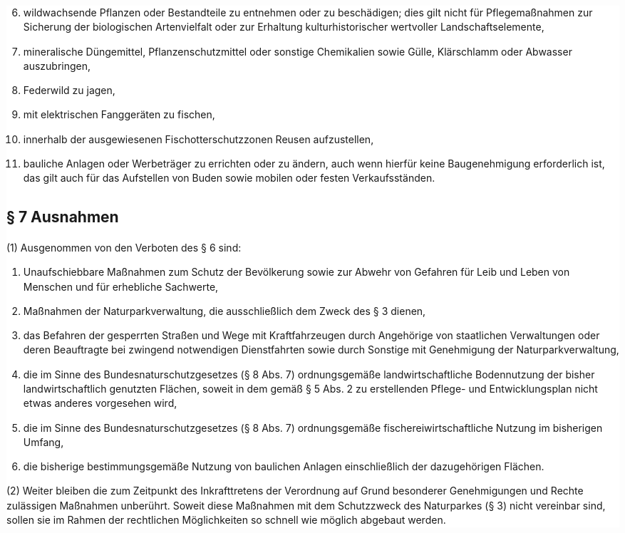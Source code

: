 
6.  wildwachsende Pflanzen oder Bestandteile zu entnehmen oder zu
    beschädigen; dies gilt nicht für Pflegemaßnahmen zur Sicherung der
    biologischen Artenvielfalt oder zur Erhaltung kulturhistorischer
    wertvoller Landschaftselemente,


7.  mineralische Düngemittel, Pflanzenschutzmittel oder sonstige
    Chemikalien sowie Gülle, Klärschlamm oder Abwasser auszubringen,


8.  Federwild zu jagen,


9.  mit elektrischen Fanggeräten zu fischen,


10. innerhalb der ausgewiesenen Fischotterschutzzonen Reusen aufzustellen,


11. bauliche Anlagen oder Werbeträger zu errichten oder zu ändern, auch
    wenn hierfür keine Baugenehmigung erforderlich ist, das gilt auch für
    das Aufstellen von Buden sowie mobilen oder festen Verkaufsständen.





## § 7 Ausnahmen

(1) Ausgenommen von den Verboten des § 6 sind:

1.  Unaufschiebbare Maßnahmen zum Schutz der Bevölkerung sowie zur Abwehr
    von Gefahren für Leib und Leben von Menschen und für erhebliche
    Sachwerte,


2.  Maßnahmen der Naturparkverwaltung, die ausschließlich dem Zweck des §
    3 dienen,


3.  das Befahren der gesperrten Straßen und Wege mit Kraftfahrzeugen durch
    Angehörige von staatlichen Verwaltungen oder deren Beauftragte bei
    zwingend notwendigen Dienstfahrten sowie durch Sonstige mit
    Genehmigung der Naturparkverwaltung,


4.  die im Sinne des Bundesnaturschutzgesetzes (§ 8 Abs. 7) ordnungsgemäße
    landwirtschaftliche Bodennutzung der bisher landwirtschaftlich
    genutzten Flächen, soweit in dem gemäß § 5 Abs. 2 zu erstellenden
    Pflege- und Entwicklungsplan nicht etwas anderes vorgesehen wird,


5.  die im Sinne des Bundesnaturschutzgesetzes (§ 8 Abs. 7) ordnungsgemäße
    fischereiwirtschaftliche Nutzung im bisherigen Umfang,


6.  die bisherige bestimmungsgemäße Nutzung von baulichen Anlagen
    einschließlich der dazugehörigen Flächen.




(2) Weiter bleiben die zum Zeitpunkt des Inkrafttretens der Verordnung
auf Grund besonderer Genehmigungen und Rechte zulässigen Maßnahmen
unberührt. Soweit diese Maßnahmen mit dem Schutzzweck des Naturparkes
(§ 3) nicht vereinbar sind, sollen sie im Rahmen der rechtlichen
Möglichkeiten so schnell wie möglich abgebaut werden.
